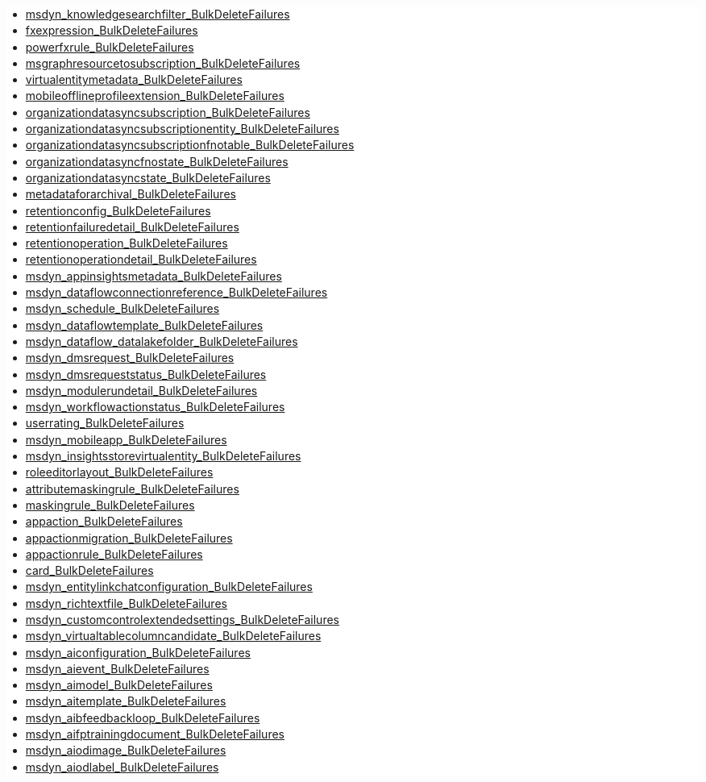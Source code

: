 - [msdyn_knowledgesearchfilter_BulkDeleteFailures](#BKMK_msdyn_knowledgesearchfilter_BulkDeleteFailures)
- [fxexpression_BulkDeleteFailures](#BKMK_fxexpression_BulkDeleteFailures)
- [powerfxrule_BulkDeleteFailures](#BKMK_powerfxrule_BulkDeleteFailures)
- [msgraphresourcetosubscription_BulkDeleteFailures](#BKMK_msgraphresourcetosubscription_BulkDeleteFailures)
- [virtualentitymetadata_BulkDeleteFailures](#BKMK_virtualentitymetadata_BulkDeleteFailures)
- [mobileofflineprofileextension_BulkDeleteFailures](#BKMK_mobileofflineprofileextension_BulkDeleteFailures)
- [organizationdatasyncsubscription_BulkDeleteFailures](#BKMK_organizationdatasyncsubscription_BulkDeleteFailures)
- [organizationdatasyncsubscriptionentity_BulkDeleteFailures](#BKMK_organizationdatasyncsubscriptionentity_BulkDeleteFailures)
- [organizationdatasyncsubscriptionfnotable_BulkDeleteFailures](#BKMK_organizationdatasyncsubscriptionfnotable_BulkDeleteFailures)
- [organizationdatasyncfnostate_BulkDeleteFailures](#BKMK_organizationdatasyncfnostate_BulkDeleteFailures)
- [organizationdatasyncstate_BulkDeleteFailures](#BKMK_organizationdatasyncstate_BulkDeleteFailures)
- [metadataforarchival_BulkDeleteFailures](#BKMK_metadataforarchival_BulkDeleteFailures)
- [retentionconfig_BulkDeleteFailures](#BKMK_retentionconfig_BulkDeleteFailures)
- [retentionfailuredetail_BulkDeleteFailures](#BKMK_retentionfailuredetail_BulkDeleteFailures)
- [retentionoperation_BulkDeleteFailures](#BKMK_retentionoperation_BulkDeleteFailures)
- [retentionoperationdetail_BulkDeleteFailures](#BKMK_retentionoperationdetail_BulkDeleteFailures)
- [msdyn_appinsightsmetadata_BulkDeleteFailures](#BKMK_msdyn_appinsightsmetadata_BulkDeleteFailures)
- [msdyn_dataflowconnectionreference_BulkDeleteFailures](#BKMK_msdyn_dataflowconnectionreference_BulkDeleteFailures)
- [msdyn_schedule_BulkDeleteFailures](#BKMK_msdyn_schedule_BulkDeleteFailures)
- [msdyn_dataflowtemplate_BulkDeleteFailures](#BKMK_msdyn_dataflowtemplate_BulkDeleteFailures)
- [msdyn_dataflow_datalakefolder_BulkDeleteFailures](#BKMK_msdyn_dataflow_datalakefolder_BulkDeleteFailures)
- [msdyn_dmsrequest_BulkDeleteFailures](#BKMK_msdyn_dmsrequest_BulkDeleteFailures)
- [msdyn_dmsrequeststatus_BulkDeleteFailures](#BKMK_msdyn_dmsrequeststatus_BulkDeleteFailures)
- [msdyn_modulerundetail_BulkDeleteFailures](#BKMK_msdyn_modulerundetail_BulkDeleteFailures)
- [msdyn_workflowactionstatus_BulkDeleteFailures](#BKMK_msdyn_workflowactionstatus_BulkDeleteFailures)
- [userrating_BulkDeleteFailures](#BKMK_userrating_BulkDeleteFailures)
- [msdyn_mobileapp_BulkDeleteFailures](#BKMK_msdyn_mobileapp_BulkDeleteFailures)
- [msdyn_insightsstorevirtualentity_BulkDeleteFailures](#BKMK_msdyn_insightsstorevirtualentity_BulkDeleteFailures)
- [roleeditorlayout_BulkDeleteFailures](#BKMK_roleeditorlayout_BulkDeleteFailures)
- [attributemaskingrule_BulkDeleteFailures](#BKMK_attributemaskingrule_BulkDeleteFailures)
- [maskingrule_BulkDeleteFailures](#BKMK_maskingrule_BulkDeleteFailures)
- [appaction_BulkDeleteFailures](#BKMK_appaction_BulkDeleteFailures)
- [appactionmigration_BulkDeleteFailures](#BKMK_appactionmigration_BulkDeleteFailures)
- [appactionrule_BulkDeleteFailures](#BKMK_appactionrule_BulkDeleteFailures)
- [card_BulkDeleteFailures](#BKMK_card_BulkDeleteFailures)
- [msdyn_entitylinkchatconfiguration_BulkDeleteFailures](#BKMK_msdyn_entitylinkchatconfiguration_BulkDeleteFailures)
- [msdyn_richtextfile_BulkDeleteFailures](#BKMK_msdyn_richtextfile_BulkDeleteFailures)
- [msdyn_customcontrolextendedsettings_BulkDeleteFailures](#BKMK_msdyn_customcontrolextendedsettings_BulkDeleteFailures)
- [msdyn_virtualtablecolumncandidate_BulkDeleteFailures](#BKMK_msdyn_virtualtablecolumncandidate_BulkDeleteFailures)
- [msdyn_aiconfiguration_BulkDeleteFailures](#BKMK_msdyn_aiconfiguration_BulkDeleteFailures)
- [msdyn_aievent_BulkDeleteFailures](#BKMK_msdyn_aievent_BulkDeleteFailures)
- [msdyn_aimodel_BulkDeleteFailures](#BKMK_msdyn_aimodel_BulkDeleteFailures)
- [msdyn_aitemplate_BulkDeleteFailures](#BKMK_msdyn_aitemplate_BulkDeleteFailures)
- [msdyn_aibfeedbackloop_BulkDeleteFailures](#BKMK_msdyn_aibfeedbackloop_BulkDeleteFailures)
- [msdyn_aifptrainingdocument_BulkDeleteFailures](#BKMK_msdyn_aifptrainingdocument_BulkDeleteFailures)
- [msdyn_aiodimage_BulkDeleteFailures](#BKMK_msdyn_aiodimage_BulkDeleteFailures)
- [msdyn_aiodlabel_BulkDeleteFailures](#BKMK_msdyn_aiodlabel_BulkDeleteFailures)